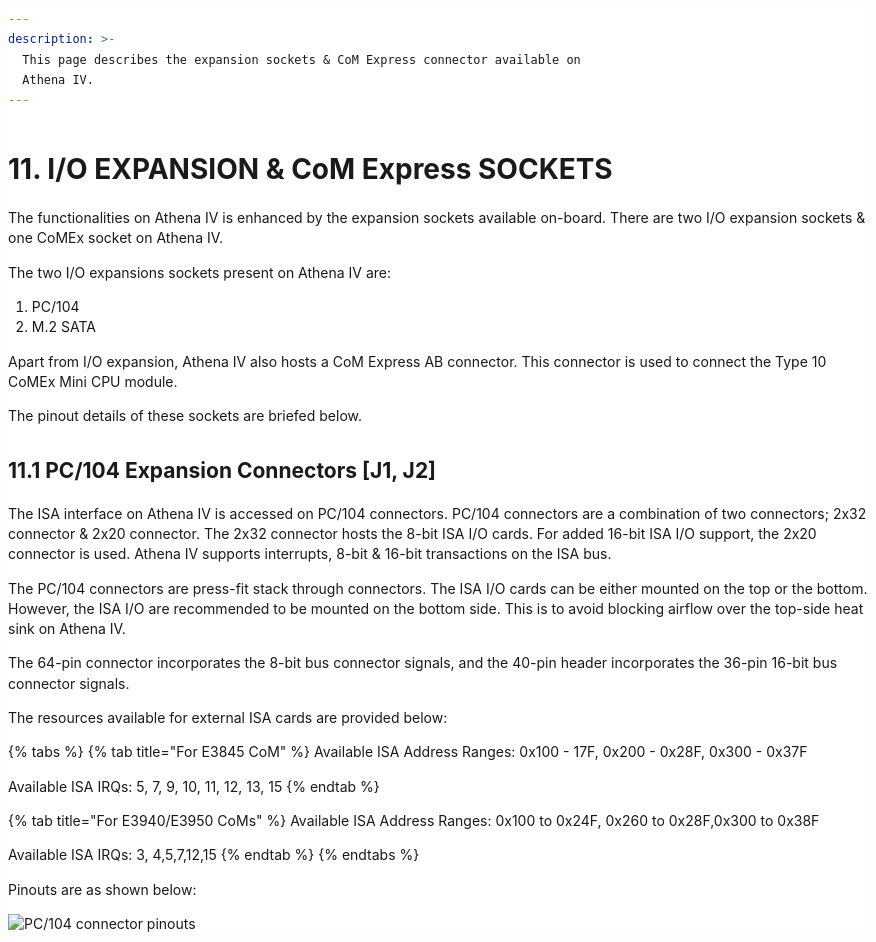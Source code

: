 ```yaml
---
description: >-
  This page describes the expansion sockets & CoM Express connector available on
  Athena IV.
---
```


# 11. I/O EXPANSION & CoM Express SOCKETS

The functionalities on Athena IV is enhanced by the expansion sockets available on-board. There are two I/O expansion sockets & one CoMEx socket on Athena IV.

The two I/O expansions sockets present on Athena IV are:

1. PC/104
2. M.2 SATA

Apart from I/O expansion, Athena IV also hosts a CoM Express AB connector. This connector is used to connect the Type 10 CoMEx Mini CPU module.

The pinout details of these sockets are briefed below.

## **11.1 PC/104 Expansion Connectors \[J1, J2]**

The ISA interface on Athena IV is accessed on PC/104 connectors. PC/104 connectors are a combination of two connectors; 2x32 connector & 2x20 connector. The 2x32 connector hosts the 8-bit ISA I/O cards. For added 16-bit ISA I/O support, the 2x20 connector is used. Athena IV supports interrupts, 8-bit & 16-bit transactions on the ISA bus.

The PC/104 connectors are press-fit stack through connectors. The ISA I/O cards can be either mounted on the top or the bottom. However, the ISA I/O are recommended to be mounted on the bottom side. This is to avoid blocking airflow over the top-side heat sink on Athena IV.

The 64-pin connector incorporates the  8-bit bus connector signals, and the 40-pin header incorporates the 36-pin 16-bit bus connector signals.

The resources available for external ISA cards are provided below:

{% tabs %}
{% tab title="For E3845 CoM" %}
Available ISA Address Ranges: 0x100 - 17F, 0x200 - 0x28F, 0x300 - 0x37F

Available ISA IRQs: 5, 7, 9, 10, 11, 12, 13, 15
{% endtab %}

{% tab title="For E3940/E3950 CoMs" %}
Available ISA Address Ranges: 0x100 to 0x24F, 0x260 to 0x28F,0x300 to 0x38F

Available ISA IRQs: 3, 4,5,7,12,15&#x20;
{% endtab %}
{% endtabs %}

Pinouts are as shown below:

![PC/104 connector pinouts](broken-reference)
